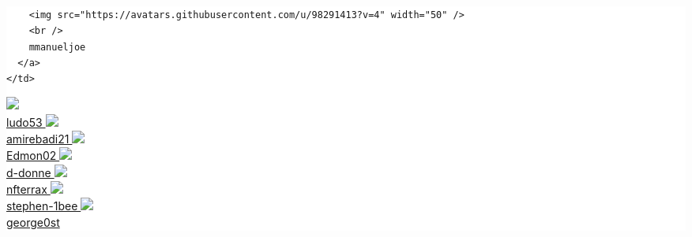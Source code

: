         <img src="https://avatars.githubusercontent.com/u/98291413?v=4" width="50" />
        <br />
        mmanueljoe
      </a>
    </td>
  </tr><tr>
    <td width="150" align="center">
      <a href="https://github.com/ludo53">
        <img src="https://avatars.githubusercontent.com/u/97764715?v=4" width="50" />
        <br />
        ludo53
      </a>
    </td>
    <td width="150" align="center">
      <a href="https://github.com/amirebadi21">
        <img src="https://avatars.githubusercontent.com/u/97709069?v=4" width="50" />
        <br />
        amirebadi21
      </a>
    </td>
    <td width="150" align="center">
      <a href="https://github.com/Edmon02">
        <img src="https://avatars.githubusercontent.com/u/97591641?v=4" width="50" />
        <br />
        Edmon02
      </a>
    </td>
    <td width="150" align="center">
      <a href="https://github.com/d-donne">
        <img src="https://avatars.githubusercontent.com/u/97479751?v=4" width="50" />
        <br />
        d-donne
      </a>
    </td>
    <td width="150" align="center">
      <a href="https://github.com/nfterrax">
        <img src="https://avatars.githubusercontent.com/u/97410466?v=4" width="50" />
        <br />
        nfterrax
      </a>
    </td>
  </tr><tr>
    <td width="150" align="center">
      <a href="https://github.com/stephen-1bee">
        <img src="https://avatars.githubusercontent.com/u/97387408?v=4" width="50" />
        <br />
        stephen-1bee
      </a>
    </td>
    <td width="150" align="center">
      <a href="https://github.com/george0st">
        <img src="https://avatars.githubusercontent.com/u/95856749?v=4" width="50" />
        <br />
        george0st
      </a>
    </td>
    <td width="150" align="center">
      <a href="https://github.com/karimshaban01">